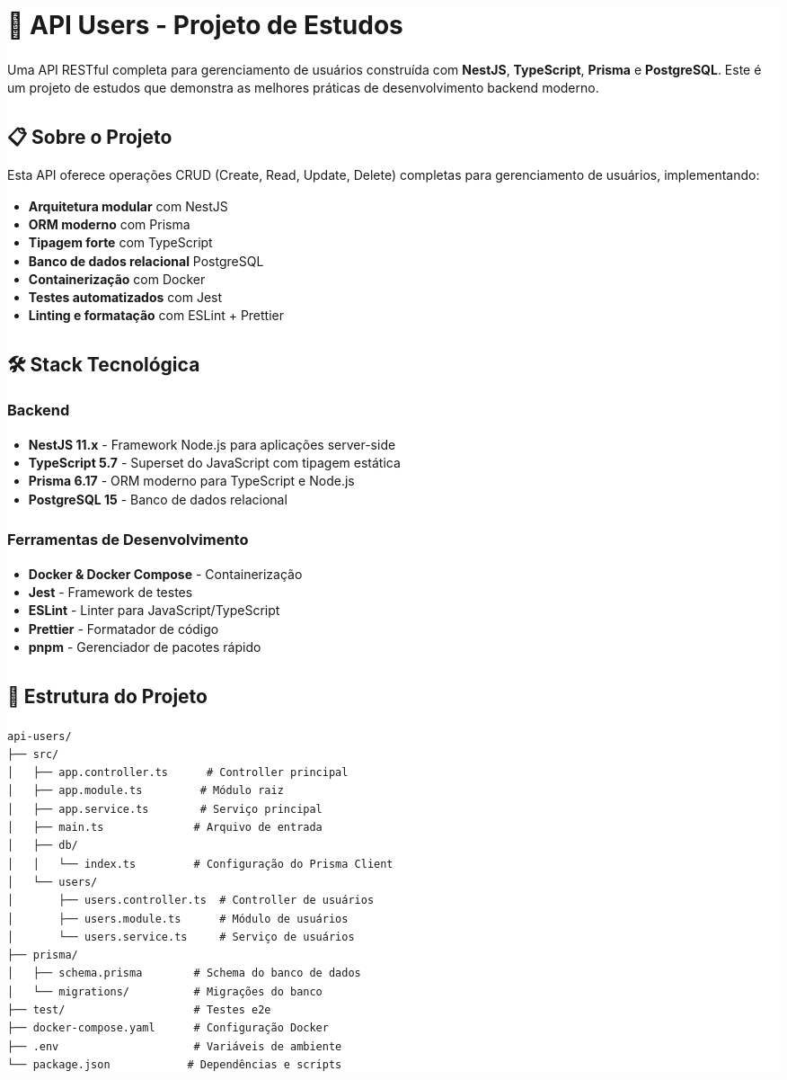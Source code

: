 # 🚀 API Users - Projeto de Estudos

Uma API RESTful completa para gerenciamento de usuários construída com **NestJS**, **TypeScript**, **Prisma** e **PostgreSQL**. Este é um projeto de estudos que demonstra as melhores práticas de desenvolvimento backend moderno.

## 📋 Sobre o Projeto

Esta API oferece operações CRUD (Create, Read, Update, Delete) completas para gerenciamento de usuários, implementando:

- **Arquitetura modular** com NestJS
- **ORM moderno** com Prisma
- **Tipagem forte** com TypeScript
- **Banco de dados relacional** PostgreSQL
- **Containerização** com Docker
- **Testes automatizados** com Jest
- **Linting e formatação** com ESLint + Prettier

## 🛠️ Stack Tecnológica

### Backend
- **NestJS 11.x** - Framework Node.js para aplicações server-side
- **TypeScript 5.7** - Superset do JavaScript com tipagem estática
- **Prisma 6.17** - ORM moderno para TypeScript e Node.js
- **PostgreSQL 15** - Banco de dados relacional

### Ferramentas de Desenvolvimento
- **Docker & Docker Compose** - Containerização
- **Jest** - Framework de testes
- **ESLint** - Linter para JavaScript/TypeScript
- **Prettier** - Formatador de código
- **pnpm** - Gerenciador de pacotes rápido

## 📁 Estrutura do Projeto

```
api-users/
├── src/
│   ├── app.controller.ts      # Controller principal
│   ├── app.module.ts         # Módulo raiz
│   ├── app.service.ts        # Serviço principal
│   ├── main.ts              # Arquivo de entrada
│   ├── db/
│   │   └── index.ts         # Configuração do Prisma Client
│   └── users/
│       ├── users.controller.ts  # Controller de usuários
│       ├── users.module.ts      # Módulo de usuários
│       └── users.service.ts     # Serviço de usuários
├── prisma/
│   ├── schema.prisma        # Schema do banco de dados
│   └── migrations/          # Migrações do banco
├── test/                    # Testes e2e
├── docker-compose.yaml      # Configuração Docker
├── .env                     # Variáveis de ambiente
└── package.json            # Dependências e scripts
```
